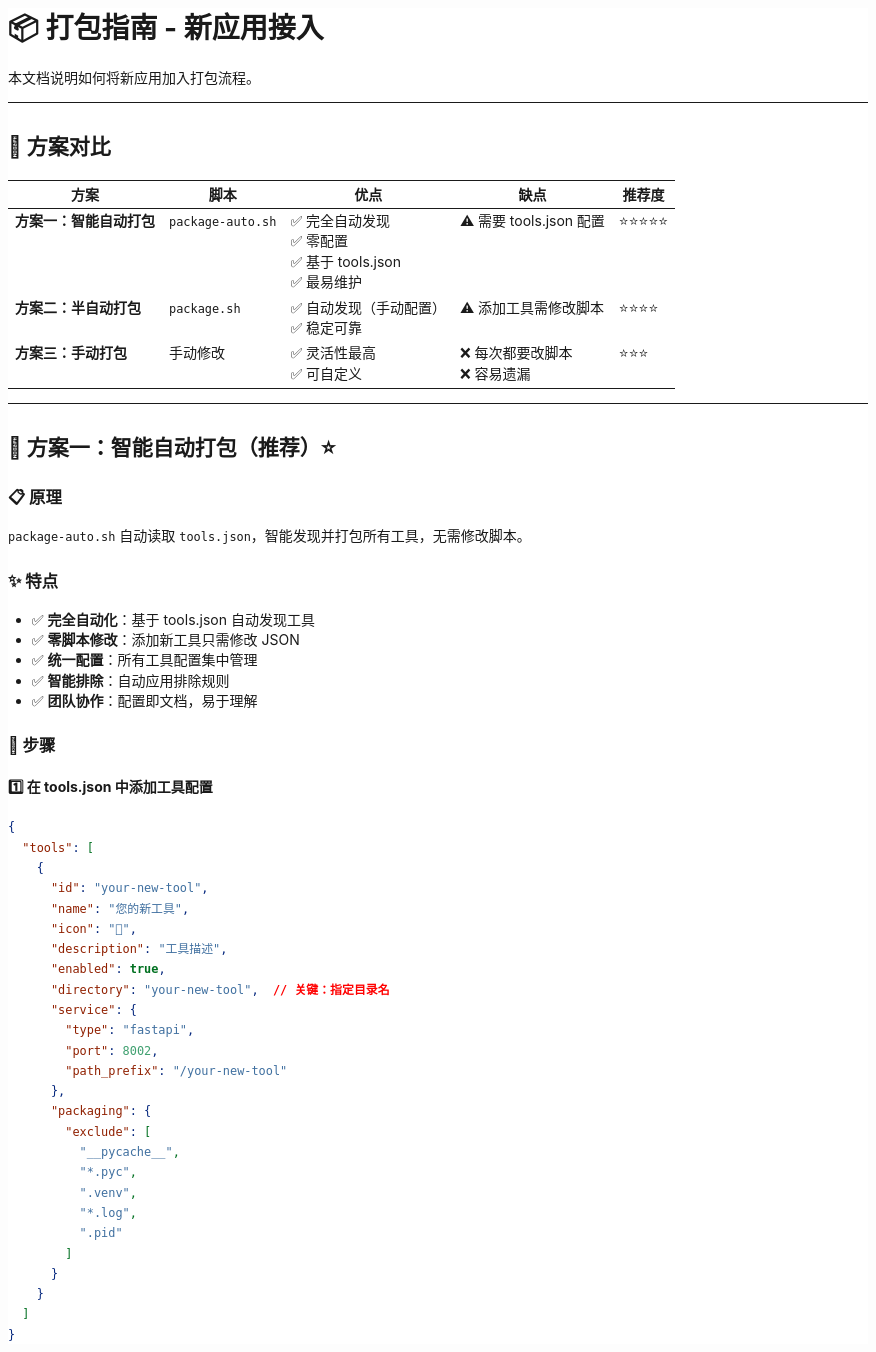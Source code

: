 # 📦 打包指南 - 新应用接入

本文档说明如何将新应用加入打包流程。

---

## 🎯 方案对比

| 方案 | 脚本 | 优点 | 缺点 | 推荐度 |
|------|------|------|------|--------|
| **方案一：智能自动打包** | `package-auto.sh` | ✅ 完全自动发现<br>✅ 零配置<br>✅ 基于 tools.json<br>✅ 最易维护 | ⚠️ 需要 tools.json 配置 | ⭐⭐⭐⭐⭐ |
| **方案二：半自动打包** | `package.sh` | ✅ 自动发现（手动配置）<br>✅ 稳定可靠 | ⚠️ 添加工具需修改脚本 | ⭐⭐⭐⭐ |
| **方案三：手动打包** | 手动修改 | ✅ 灵活性最高<br>✅ 可自定义 | ❌ 每次都要改脚本<br>❌ 容易遗漏 | ⭐⭐⭐ |

---

## 🚀 方案一：智能自动打包（推荐）⭐

### 📋 原理

`package-auto.sh` 自动读取 `tools.json`，智能发现并打包所有工具，无需修改脚本。

### ✨ 特点

- ✅ **完全自动化**：基于 tools.json 自动发现工具
- ✅ **零脚本修改**：添加新工具只需修改 JSON
- ✅ **统一配置**：所有工具配置集中管理
- ✅ **智能排除**：自动应用排除规则
- ✅ **团队协作**：配置即文档，易于理解

### 📝 步骤

#### 1️⃣ 在 tools.json 中添加工具配置

```json
{
  "tools": [
    {
      "id": "your-new-tool",
      "name": "您的新工具",
      "icon": "🔧",
      "description": "工具描述",
      "enabled": true,
      "directory": "your-new-tool",  // 关键：指定目录名
      "service": {
        "type": "fastapi",
        "port": 8002,
        "path_prefix": "/your-new-tool"
      },
      "packaging": {
        "exclude": [
          "__pycache__",
          "*.pyc",
          ".venv",
          "*.log",
          ".pid"
        ]
      }
    }
  ]
}
```